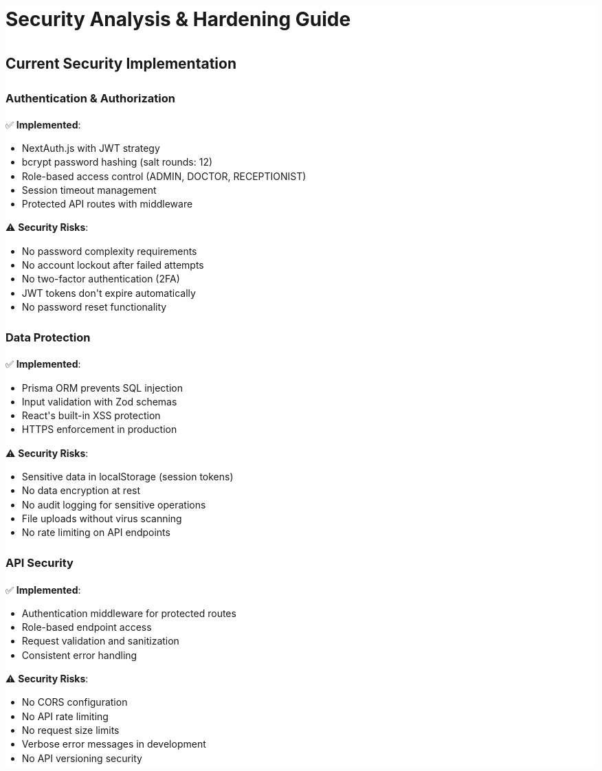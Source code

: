 # Security Analysis & Hardening Guide

## Current Security Implementation

### Authentication & Authorization

✅ **Implemented**:

- NextAuth.js with JWT strategy
- bcrypt password hashing (salt rounds: 12)
- Role-based access control (ADMIN, DOCTOR, RECEPTIONIST)
- Session timeout management
- Protected API routes with middleware

⚠️ **Security Risks**:

- No password complexity requirements
- No account lockout after failed attempts
- No two-factor authentication (2FA)
- JWT tokens don't expire automatically
- No password reset functionality

### Data Protection

✅ **Implemented**:

- Prisma ORM prevents SQL injection
- Input validation with Zod schemas
- React's built-in XSS protection
- HTTPS enforcement in production

⚠️ **Security Risks**:

- Sensitive data in localStorage (session tokens)
- No data encryption at rest
- No audit logging for sensitive operations
- File uploads without virus scanning
- No rate limiting on API endpoints

### API Security

✅ **Implemented**:

- Authentication middleware for protected routes
- Role-based endpoint access
- Request validation and sanitization
- Consistent error handling

⚠️ **Security Risks**:

- No CORS configuration
- No API rate limiting
- No request size limits
- Verbose error messages in development
- No API versioning security
